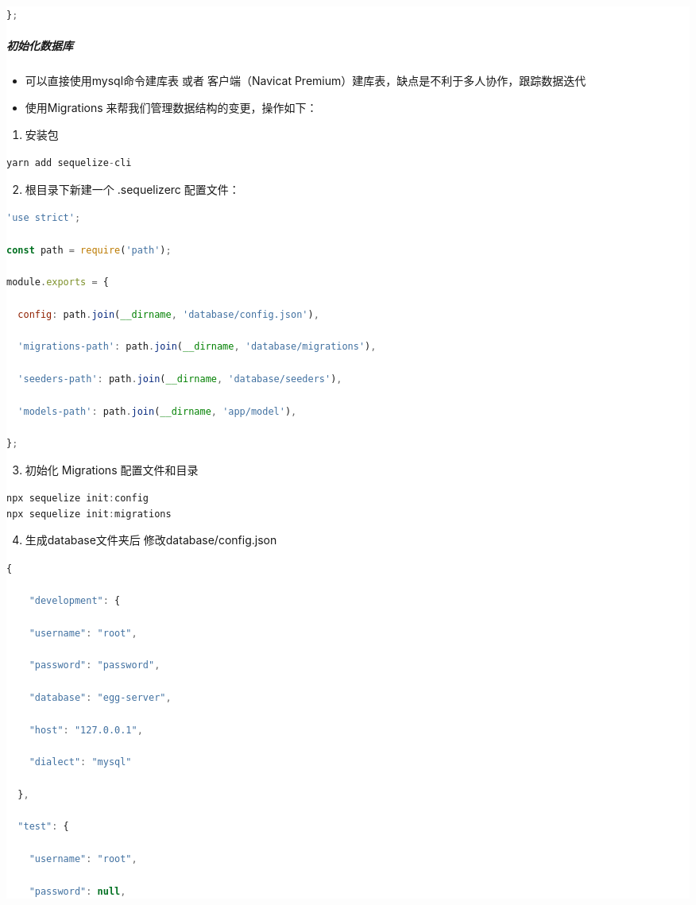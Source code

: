 ```js
};
```

#####  初始化数据库

- 可以直接使用mysql命令建库表 或者 客户端（Navicat Premium）建库表，缺点是不利于多人协作，跟踪数据迭代

- 使用Migrations 来帮我们管理数据结构的变更，操作如下：

1. 安装包

```js
yarn add sequelize-cli
```

2. 根目录下新建一个 .sequelizerc 配置文件：

```js
'use strict';

const path = require('path');

module.exports = {

  config: path.join(__dirname, 'database/config.json'),

  'migrations-path': path.join(__dirname, 'database/migrations'),

  'seeders-path': path.join(__dirname, 'database/seeders'),

  'models-path': path.join(__dirname, 'app/model'),

};
```



3. 初始化 Migrations 配置文件和目录

```js
npx sequelize init:config
npx sequelize init:migrations
```



4. 生成database文件夹后 修改database/config.json

```js
{

	"development": {

    "username": "root",

    "password": "password",

    "database": "egg-server",

    "host": "127.0.0.1",

  	"dialect": "mysql"

  },

  "test": {

    "username": "root",

    "password": null,

```